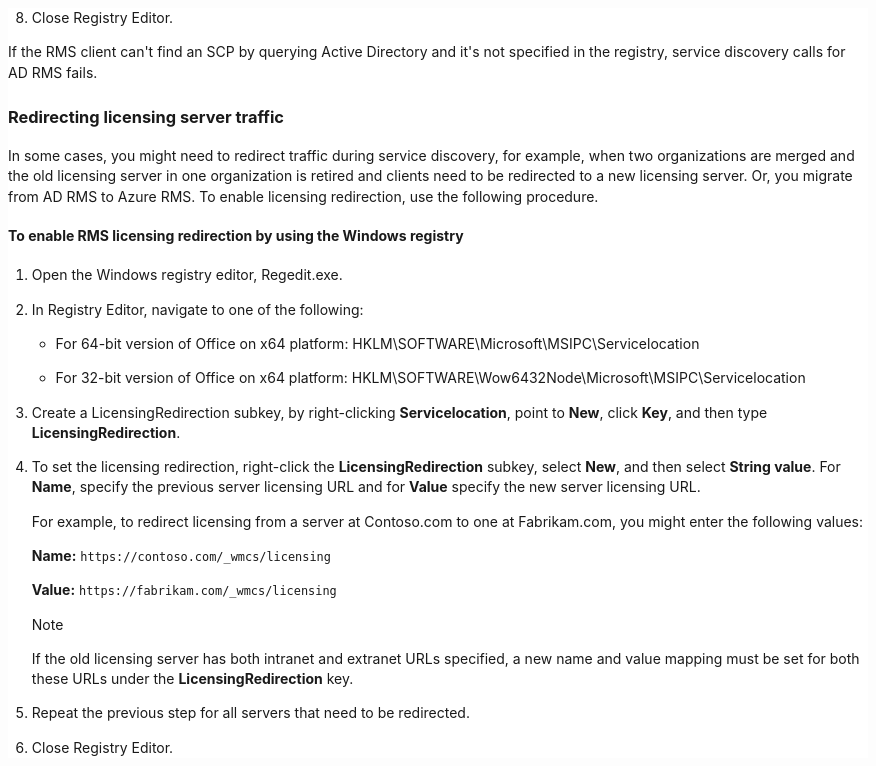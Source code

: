 8.  Close Registry Editor.

If the RMS client can't find an SCP by querying Active Directory and it's not specified in the registry, service discovery calls for AD RMS fails.

### Redirecting licensing server traffic
In some cases, you might need to redirect traffic during service discovery, for example, when two organizations are merged and the old licensing server in one organization is retired and clients need to be redirected to a new licensing server. Or, you migrate from AD RMS to Azure RMS. To enable licensing redirection, use the following procedure.

#### To enable RMS licensing redirection by using the Windows registry

1.  Open the Windows registry editor, Regedit.exe.

2.  In Registry Editor, navigate to one of the following:

    -   For 64-bit version of Office on x64 platform: HKLM\SOFTWARE\Microsoft\MSIPC\Servicelocation

    -   For 32-bit version of Office on x64 platform: HKLM\SOFTWARE\Wow6432Node\Microsoft\MSIPC\Servicelocation

3.  Create a LicensingRedirection subkey, by right-clicking **Servicelocation**, point to **New**, click **Key**, and then type **LicensingRedirection**.

4.  To set the licensing redirection, right-click the **LicensingRedirection** subkey, select **New**, and then select **String value**.  For **Name**, specify the previous server licensing URL and for **Value** specify the new server licensing URL.

    For example, to redirect licensing from a server at Contoso.com to one at Fabrikam.com, you might enter the following values:

    **Name:** `https://contoso.com/_wmcs/licensing`

    **Value:** `https://fabrikam.com/_wmcs/licensing`

    > [!NOTE]
    > If the old licensing server has both intranet and extranet URLs specified, a new name and value mapping must be set for both these URLs under the **LicensingRedirection** key.

5.  Repeat the previous step for all servers that need to be redirected.

6.  Close Registry Editor.

